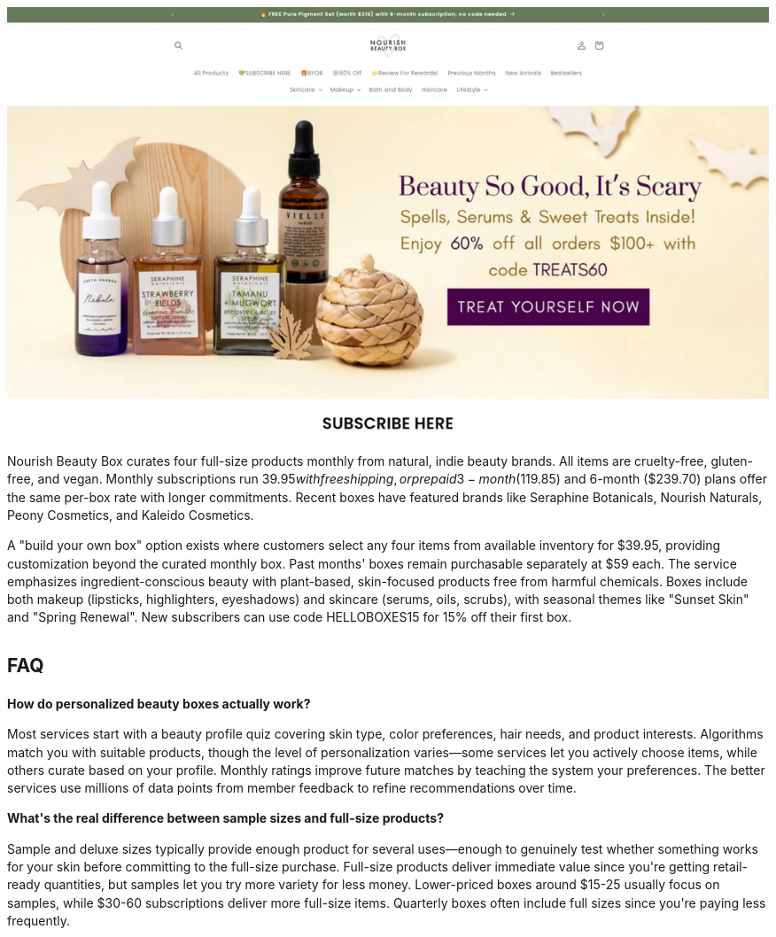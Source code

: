 ![Nourish Beauty Box Screenshot](image/nourishbeautybox.webp)


Nourish Beauty Box curates four full-size products monthly from natural, indie beauty brands. All items are cruelty-free, gluten-free, and vegan. Monthly subscriptions run $39.95 with free shipping, or prepaid 3-month ($119.85) and 6-month ($239.70) plans offer the same per-box rate with longer commitments. Recent boxes have featured brands like Seraphine Botanicals, Nourish Naturals, Peony Cosmetics, and Kaleido Cosmetics.

A "build your own box" option exists where customers select any four items from available inventory for $39.95, providing customization beyond the curated monthly box. Past months' boxes remain purchasable separately at $59 each. The service emphasizes ingredient-conscious beauty with plant-based, skin-focused products free from harmful chemicals. Boxes include both makeup (lipsticks, highlighters, eyeshadows) and skincare (serums, oils, scrubs), with seasonal themes like "Sunset Skin" and "Spring Renewal". New subscribers can use code HELLOBOXES15 for 15% off their first box.

## **FAQ**

**How do personalized beauty boxes actually work?**

Most services start with a beauty profile quiz covering skin type, color preferences, hair needs, and product interests. Algorithms match you with suitable products, though the level of personalization varies—some services let you actively choose items, while others curate based on your profile. Monthly ratings improve future matches by teaching the system your preferences. The better services use millions of data points from member feedback to refine recommendations over time.

**What's the real difference between sample sizes and full-size products?**

Sample and deluxe sizes typically provide enough product for several uses—enough to genuinely test whether something works for your skin before committing to the full-size purchase. Full-size products deliver immediate value since you're getting retail-ready quantities, but samples let you try more variety for less money. Lower-priced boxes around $15-25 usually focus on samples, while $30-60 subscriptions deliver more full-size items. Quarterly boxes often include full sizes since you're paying less frequently.

